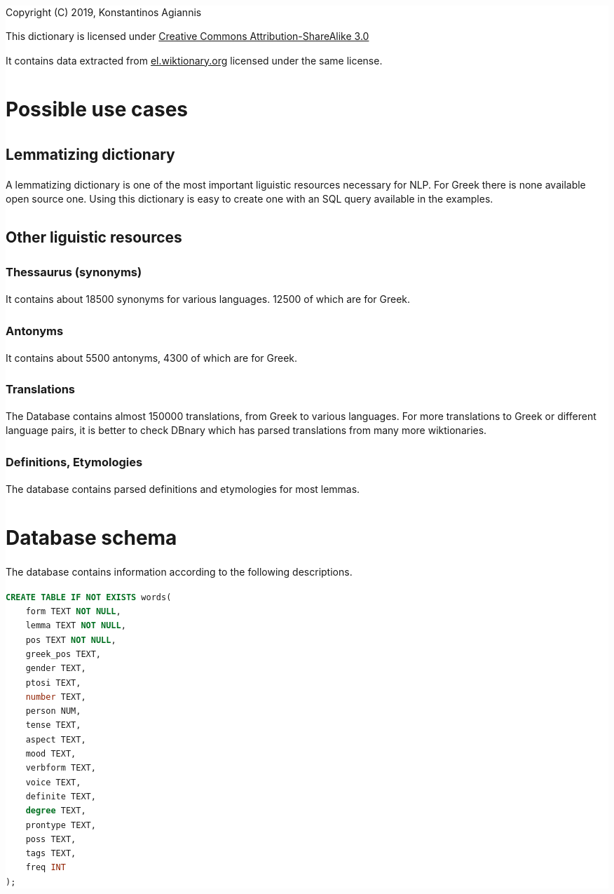 Copyright (C) 2019, Konstantinos Agiannis

This dictionary is licensed under [Creative Commons Attribution-ShareAlike 3.0](https://creativecommons.org/licenses/by-sa/3.0/)

It contains data extracted from [el.wiktionary.org](https://el.wiktionary.org) licensed under the same license.

# Possible use cases

## Lemmatizing dictionary

A lemmatizing dictionary is one of the most important liguistic resources necessary for NLP.
For Greek there is none available open source one. Using this dictionary is easy to create
one with an SQL query available in the examples.

## Other liguistic resources

### Thessaurus (synonyms)

It contains about 18500 synonyms for various languages. 12500 of which are for Greek.

### Antonyms

It contains about 5500 antonyms, 4300 of which are for Greek.

### Translations

The Database contains almost 150000 translations, from Greek to various languages.
For more translations to Greek or different language pairs,
it is better to check DBnary which has parsed translations from many more wiktionaries.

### Definitions, Etymologies

The database contains parsed definitions and etymologies for most lemmas.



# Database schema

The database contains information according to the following descriptions.

```sql
CREATE TABLE IF NOT EXISTS words(
	form TEXT NOT NULL,
	lemma TEXT NOT NULL,
	pos TEXT NOT NULL,
	greek_pos TEXT,
	gender TEXT,
	ptosi TEXT,
	number TEXT,
	person NUM,
	tense TEXT,
	aspect TEXT,
	mood TEXT,
	verbform TEXT,
	voice TEXT,
	definite TEXT,
	degree TEXT,
	prontype TEXT,
	poss TEXT,
	tags TEXT,
	freq INT
);
```